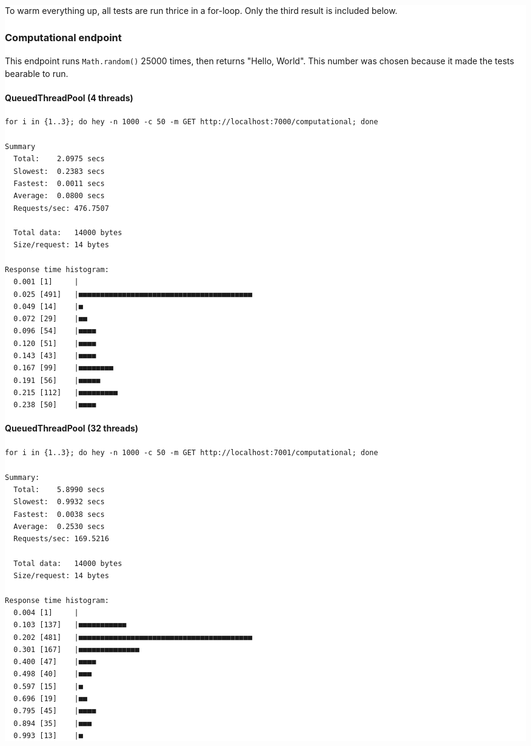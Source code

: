To warm everything up, all tests are run thrice in a for-loop.
Only the third result is included below.

### Computational endpoint

This endpoint runs `Math.random()` 25000 times, then returns "Hello, World".
This number was chosen because it made the tests bearable to run.

#### QueuedThreadPool (4 threads)

```
for i in {1..3}; do hey -n 1000 -c 50 -m GET http://localhost:7000/computational; done

Summary
  Total:    2.0975 secs
  Slowest:  0.2383 secs
  Fastest:  0.0011 secs
  Average:  0.0800 secs
  Requests/sec: 476.7507

  Total data:   14000 bytes
  Size/request: 14 bytes

Response time histogram:
  0.001 [1]     |
  0.025 [491]   |■■■■■■■■■■■■■■■■■■■■■■■■■■■■■■■■■■■■■■■■
  0.049 [14]    |■
  0.072 [29]    |■■
  0.096 [54]    |■■■■
  0.120 [51]    |■■■■
  0.143 [43]    |■■■■
  0.167 [99]    |■■■■■■■■
  0.191 [56]    |■■■■■
  0.215 [112]   |■■■■■■■■■
  0.238 [50]    |■■■■
```

#### QueuedThreadPool (32 threads)

```
for i in {1..3}; do hey -n 1000 -c 50 -m GET http://localhost:7001/computational; done

Summary:
  Total:    5.8990 secs
  Slowest:  0.9932 secs
  Fastest:  0.0038 secs
  Average:  0.2530 secs
  Requests/sec: 169.5216

  Total data:   14000 bytes
  Size/request: 14 bytes

Response time histogram:
  0.004 [1]     |
  0.103 [137]   |■■■■■■■■■■■
  0.202 [481]   |■■■■■■■■■■■■■■■■■■■■■■■■■■■■■■■■■■■■■■■■
  0.301 [167]   |■■■■■■■■■■■■■■
  0.400 [47]    |■■■■
  0.498 [40]    |■■■
  0.597 [15]    |■
  0.696 [19]    |■■
  0.795 [45]    |■■■■
  0.894 [35]    |■■■
  0.993 [13]    |■
```
